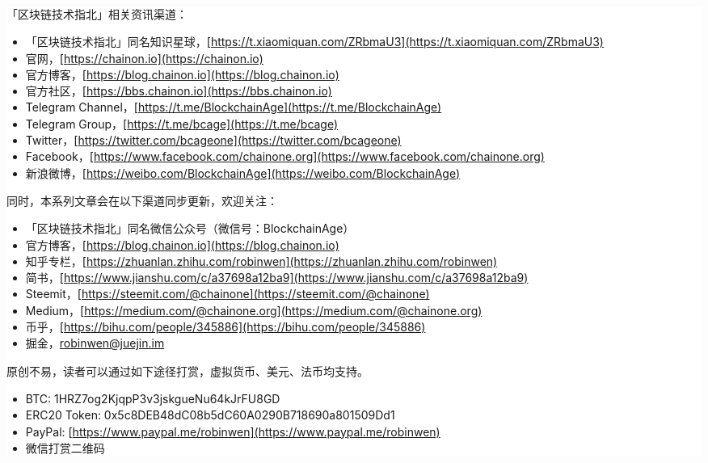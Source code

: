 「区块链技术指北」相关资讯渠道：

* 「区块链技术指北」同名知识星球，[https://t.xiaomiquan.com/ZRbmaU3](https://t.xiaomiquan.com/ZRbmaU3)
* 官网，[https://chainon.io](https://chainon.io)
* 官方博客，[https://blog.chainon.io](https://blog.chainon.io)
* 官方社区，[https://bbs.chainon.io](https://bbs.chainon.io)
* Telegram Channel，[https://t.me/BlockchainAge](https://t.me/BlockchainAge)
* Telegram Group，[https://t.me/bcage](https://t.me/bcage)
* Twitter，[https://twitter.com/bcageone](https://twitter.com/bcageone)
* Facebook，[https://www.facebook.com/chainone.org](https://www.facebook.com/chainone.org)
* 新浪微博，[https://weibo.com/BlockchainAge](https://weibo.com/BlockchainAge)

同时，本系列文章会在以下渠道同步更新，欢迎关注：

* 「区块链技术指北」同名微信公众号（微信号：BlockchainAge）
* 官方博客，[https://blog.chainon.io](https://blog.chainon.io)
* 知乎专栏，[https://zhuanlan.zhihu.com/robinwen](https://zhuanlan.zhihu.com/robinwen)
* 简书，[https://www.jianshu.com/c/a37698a12ba9](https://www.jianshu.com/c/a37698a12ba9)
* Steemit，[https://steemit.com/@chainone](https://steemit.com/@chainone)
* Medium，[https://medium.com/@chainone.org](https://medium.com/@chainone.org)
* 币乎，[https://bihu.com/people/345886](https://bihu.com/people/345886)
* 掘金，[robinwen@juejin.im](https://juejin.im/user/5673ccae60b2260ee435f89a/posts)

原创不易，读者可以通过如下途径打赏，虚拟货币、美元、法币均支持。

* BTC: 1HRZ7og2KjqpP3v3jskgueNu64kJrFU8GD
* ERC20 Token: 0x5c8DEB48dC08b5dC60A0290B718690a801509Dd1
* PayPal: [https://www.paypal.me/robinwen](https://www.paypal.me/robinwen)
* 微信打赏二维码
